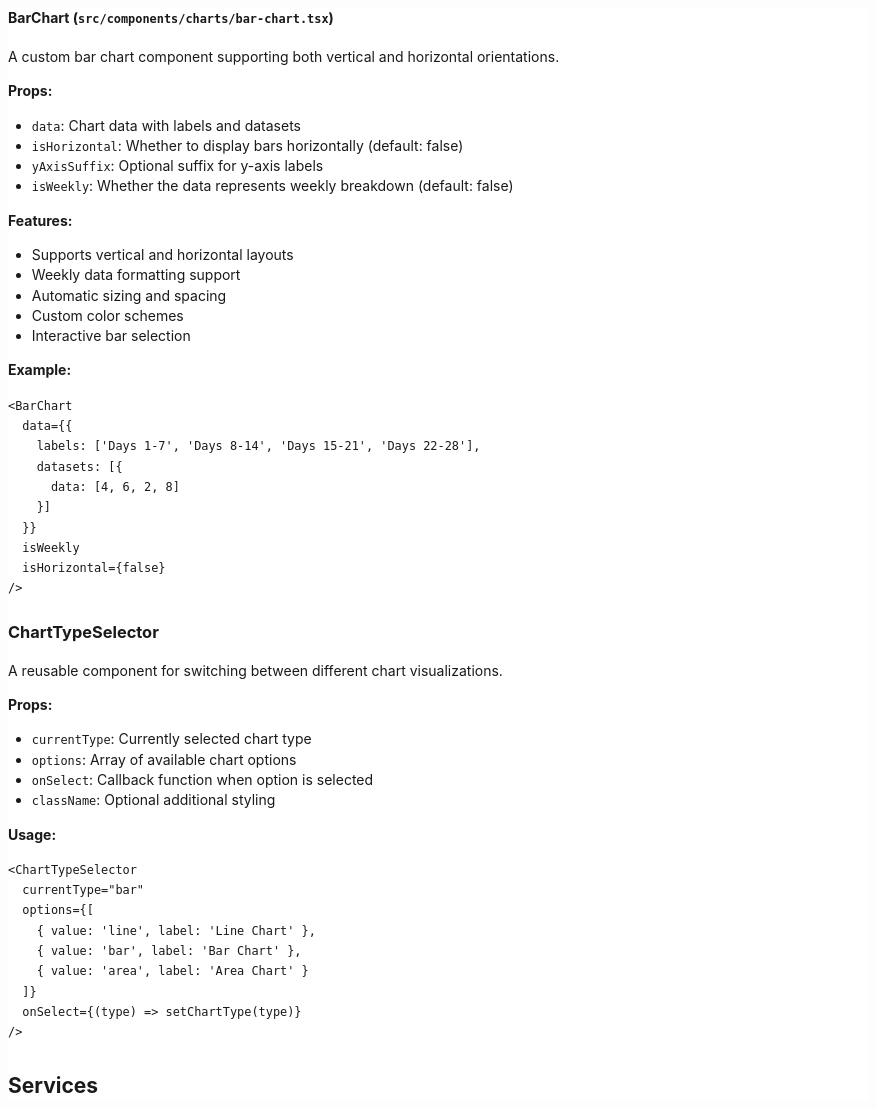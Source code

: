 #### BarChart (`src/components/charts/bar-chart.tsx`)

A custom bar chart component supporting both vertical and horizontal orientations.

**Props:**
- `data`: Chart data with labels and datasets
- `isHorizontal`: Whether to display bars horizontally (default: false)
- `yAxisSuffix`: Optional suffix for y-axis labels
- `isWeekly`: Whether the data represents weekly breakdown (default: false)

**Features:**
- Supports vertical and horizontal layouts
- Weekly data formatting support
- Automatic sizing and spacing
- Custom color schemes
- Interactive bar selection

**Example:**
```tsx
<BarChart
  data={{
    labels: ['Days 1-7', 'Days 8-14', 'Days 15-21', 'Days 22-28'],
    datasets: [{
      data: [4, 6, 2, 8]
    }]
  }}
  isWeekly
  isHorizontal={false}
/>
```

### ChartTypeSelector

A reusable component for switching between different chart visualizations.

**Props:**
- `currentType`: Currently selected chart type
- `options`: Array of available chart options
- `onSelect`: Callback function when option is selected
- `className`: Optional additional styling

**Usage:**
```tsx
<ChartTypeSelector
  currentType="bar"
  options={[
    { value: 'line', label: 'Line Chart' },
    { value: 'bar', label: 'Bar Chart' },
    { value: 'area', label: 'Area Chart' }
  ]}
  onSelect={(type) => setChartType(type)}
/>
```

## Services
